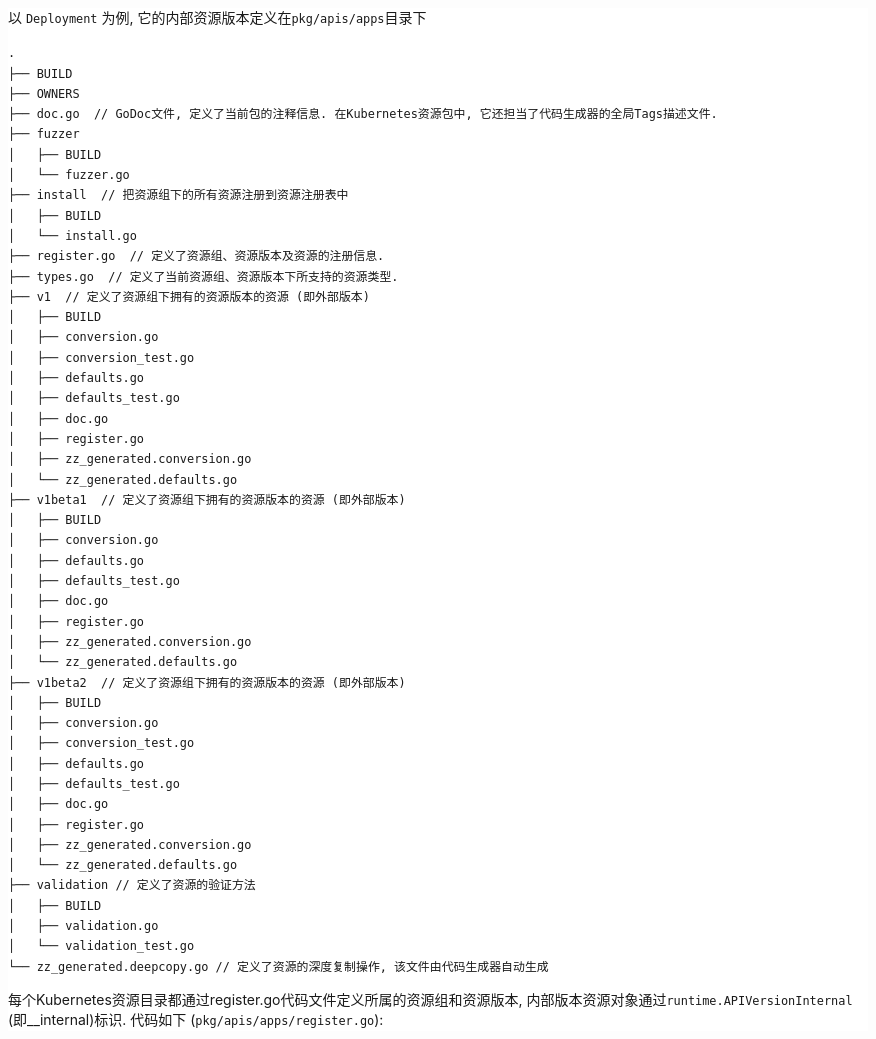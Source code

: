 以 `Deployment` 为例, 它的内部资源版本定义在`pkg/apis/apps`目录下

```
.
├── BUILD
├── OWNERS
├── doc.go  // GoDoc文件, 定义了当前包的注释信息. 在Kubernetes资源包中, 它还担当了代码生成器的全局Tags描述文件. 
├── fuzzer
│   ├── BUILD
│   └── fuzzer.go
├── install  // 把资源组下的所有资源注册到资源注册表中
│   ├── BUILD
│   └── install.go
├── register.go  // 定义了资源组、资源版本及资源的注册信息. 
├── types.go  // 定义了当前资源组、资源版本下所支持的资源类型. 
├── v1  // 定义了资源组下拥有的资源版本的资源 (即外部版本)
│   ├── BUILD
│   ├── conversion.go
│   ├── conversion_test.go
│   ├── defaults.go
│   ├── defaults_test.go
│   ├── doc.go
│   ├── register.go
│   ├── zz_generated.conversion.go
│   └── zz_generated.defaults.go
├── v1beta1  // 定义了资源组下拥有的资源版本的资源 (即外部版本)
│   ├── BUILD
│   ├── conversion.go
│   ├── defaults.go
│   ├── defaults_test.go
│   ├── doc.go
│   ├── register.go
│   ├── zz_generated.conversion.go
│   └── zz_generated.defaults.go
├── v1beta2  // 定义了资源组下拥有的资源版本的资源 (即外部版本)
│   ├── BUILD
│   ├── conversion.go
│   ├── conversion_test.go
│   ├── defaults.go
│   ├── defaults_test.go
│   ├── doc.go
│   ├── register.go
│   ├── zz_generated.conversion.go
│   └── zz_generated.defaults.go
├── validation // 定义了资源的验证方法
│   ├── BUILD
│   ├── validation.go
│   └── validation_test.go
└── zz_generated.deepcopy.go // 定义了资源的深度复制操作, 该文件由代码生成器自动生成
```

每个Kubernetes资源目录都通过register.go代码文件定义所属的资源组和资源版本, 
内部版本资源对象通过`runtime.APIVersionInternal` (即__internal)标识. 
代码如下 (`pkg/apis/apps/register.go`):
